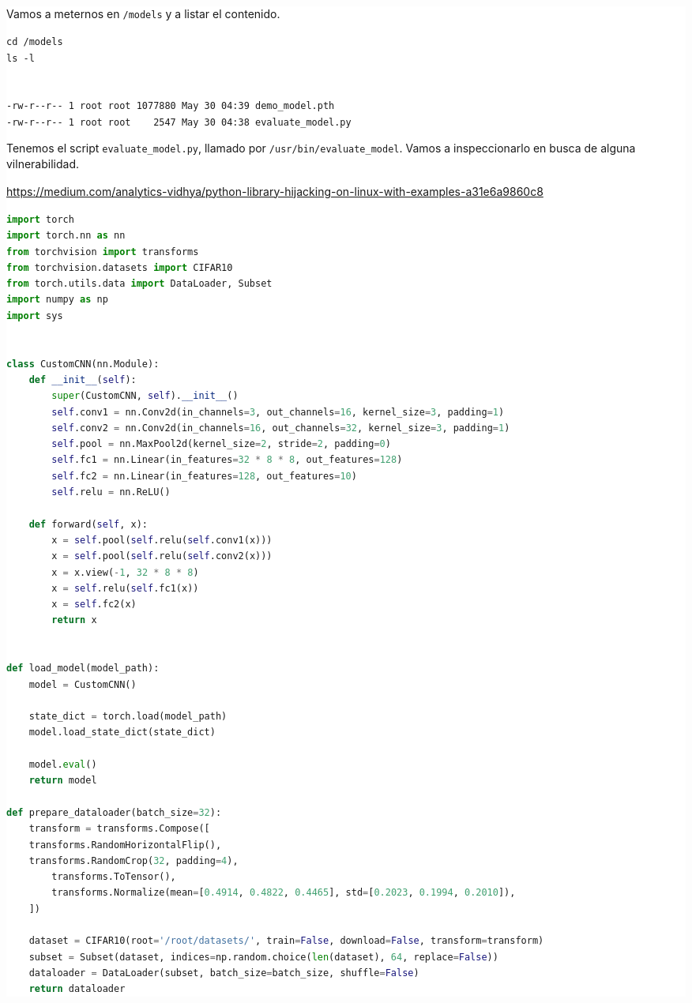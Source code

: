 Vamos a meternos en `/models` y a listar el contenido.

```
cd /models
ls -l


-rw-r--r-- 1 root root 1077880 May 30 04:39 demo_model.pth
-rw-r--r-- 1 root root    2547 May 30 04:38 evaluate_model.py
```

Tenemos el script `evaluate_model.py`, llamado por `/usr/bin/evaluate_model`. Vamos a inspeccionarlo en busca de alguna vilnerabilidad.

https://medium.com/analytics-vidhya/python-library-hijacking-on-linux-with-examples-a31e6a9860c8

```python
import torch
import torch.nn as nn
from torchvision import transforms
from torchvision.datasets import CIFAR10
from torch.utils.data import DataLoader, Subset
import numpy as np
import sys


class CustomCNN(nn.Module):
    def __init__(self):
        super(CustomCNN, self).__init__()
        self.conv1 = nn.Conv2d(in_channels=3, out_channels=16, kernel_size=3, padding=1)
        self.conv2 = nn.Conv2d(in_channels=16, out_channels=32, kernel_size=3, padding=1)
        self.pool = nn.MaxPool2d(kernel_size=2, stride=2, padding=0)
        self.fc1 = nn.Linear(in_features=32 * 8 * 8, out_features=128)
        self.fc2 = nn.Linear(in_features=128, out_features=10)
        self.relu = nn.ReLU()

    def forward(self, x):
        x = self.pool(self.relu(self.conv1(x)))
        x = self.pool(self.relu(self.conv2(x)))
        x = x.view(-1, 32 * 8 * 8)
        x = self.relu(self.fc1(x))
        x = self.fc2(x)
        return x


def load_model(model_path):
    model = CustomCNN()
    
    state_dict = torch.load(model_path)
    model.load_state_dict(state_dict)
    
    model.eval()  
    return model

def prepare_dataloader(batch_size=32):
    transform = transforms.Compose([
	transforms.RandomHorizontalFlip(),
	transforms.RandomCrop(32, padding=4),
        transforms.ToTensor(),
        transforms.Normalize(mean=[0.4914, 0.4822, 0.4465], std=[0.2023, 0.1994, 0.2010]),
    ])
    
    dataset = CIFAR10(root='/root/datasets/', train=False, download=False, transform=transform)
    subset = Subset(dataset, indices=np.random.choice(len(dataset), 64, replace=False))
    dataloader = DataLoader(subset, batch_size=batch_size, shuffle=False)
    return dataloader
```
